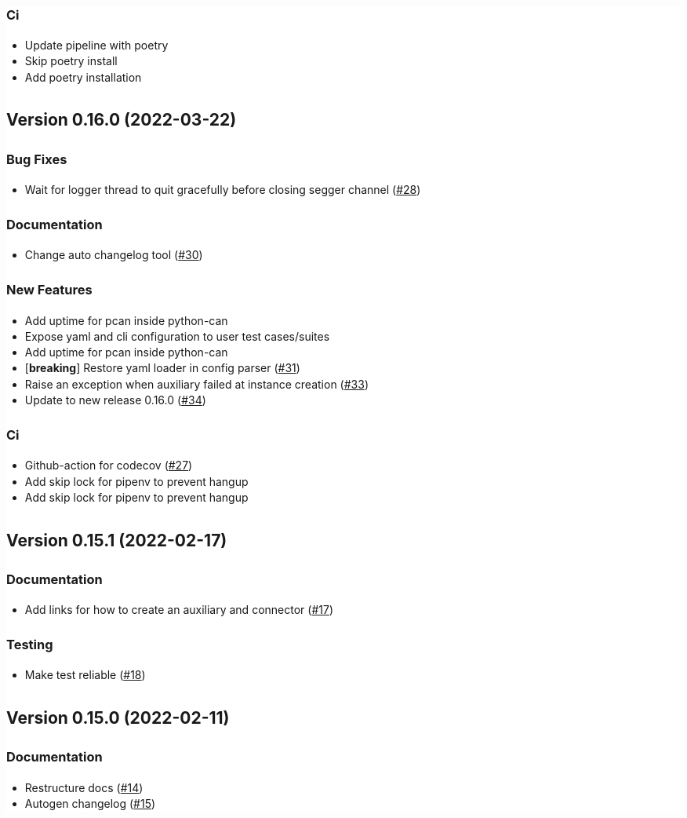 ### Ci

- Update pipeline with poetry
- Skip poetry install
- Add poetry installation

## Version 0.16.0 (2022-03-22)

### Bug Fixes

- Wait for logger thread to quit gracefully before closing segger channel ([#28](https://github.com/eclipse/kiso-testing/issues/28))

### Documentation

- Change auto changelog tool ([#30](https://github.com/eclipse/kiso-testing/issues/30))

### New Features

- Add uptime for pcan inside python-can
- Expose yaml and cli configuration to user test cases/suites
- Add uptime for pcan inside python-can
- [**breaking**] Restore yaml loader in config parser ([#31](https://github.com/eclipse/kiso-testing/issues/31))
- Raise an exception when auxiliary failed at instance creation ([#33](https://github.com/eclipse/kiso-testing/issues/33))
- Update to new release 0.16.0 ([#34](https://github.com/eclipse/kiso-testing/issues/34))

### Ci

- Github-action for codecov ([#27](https://github.com/eclipse/kiso-testing/issues/27))
- Add skip lock for pipenv to prevent hangup
- Add skip lock for pipenv to prevent hangup

## Version 0.15.1 (2022-02-17)

### Documentation

- Add links for how to create an auxiliary and connector ([#17](https://github.com/eclipse/kiso-testing/issues/17))

### Testing

- Make test reliable ([#18](https://github.com/eclipse/kiso-testing/issues/18))

## Version 0.15.0 (2022-02-11)

### Documentation

- Restructure docs ([#14](https://github.com/eclipse/kiso-testing/issues/14))
- Autogen changelog ([#15](https://github.com/eclipse/kiso-testing/issues/15))
